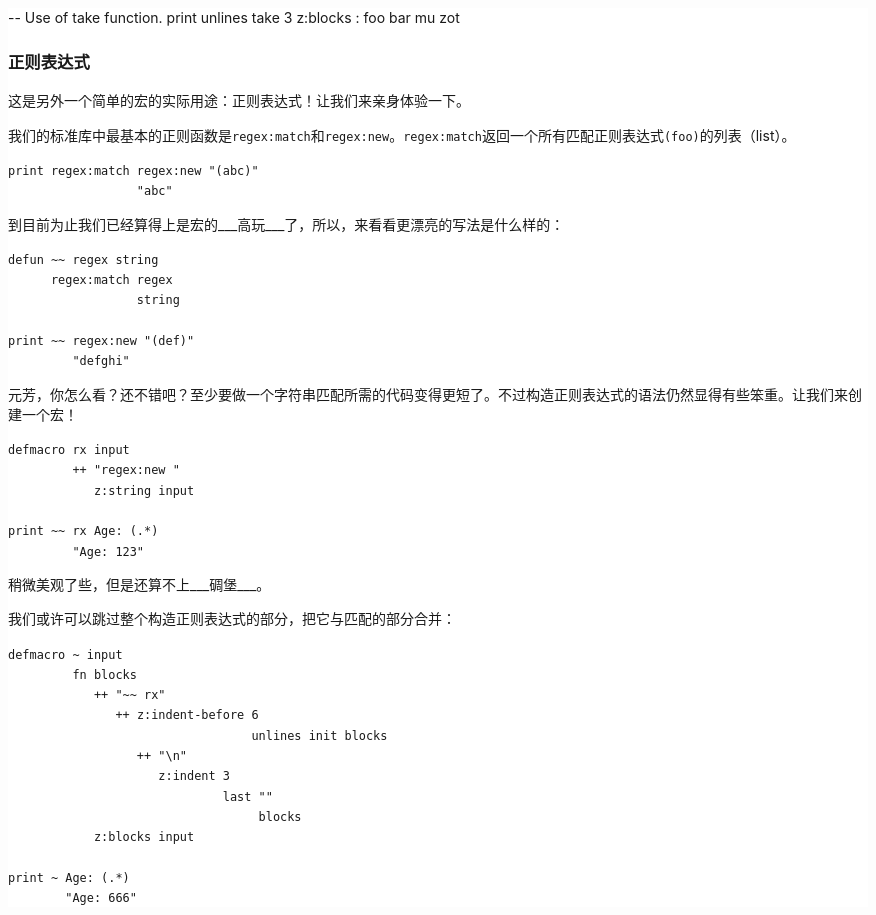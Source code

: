 <span class="c">-- Use of take function.</span>
print unlines take 3
                   <span class="kt">z:blocks</span> : foo
                              bar
                              mu
                              zot
</code></pre>

### 正则表达式

这是另外一个简单的宏的实际用途：正则表达式！让我们来亲身体验一下。

我们的标准库中最基本的正则函数是`regex:match`和`regex:new`。`regex:match`返回一个所有匹配正则表达式`(foo)`的列表（list）。

<pre><code>print regex:match regex:new <span class="s">"(abc)"</span>
                  <span class="s">"abc"</span>
</code></pre>

到目前为止我们已经算得上是宏的___高玩___了，所以，来看看更漂亮的写法是什么样的：

<pre><code><span class="kr">defun</span> ~~ regex string
      regex:match regex
                  string

print ~~ regex:new <span class="s">"(def)"</span>
         <span class="s">"defghi"</span>
</code></pre>

元芳，你怎么看？还不错吧？至少要做一个字符串匹配所需的代码变得更短了。不过构造正则表达式的语法仍然显得有些笨重。让我们来创建一个宏！

<pre><code><span class="kr">defmacro</span> rx input
         ++ <span class="s">"regex:new "</span>
            <span class="kt">z:string</span> input

print ~~ rx <span class="s">Age: (.*)</span>
         <span class="s">"Age: 123"</span>
</code></pre>

稍微美观了些，但是还算不上___碉堡___。

我们或许可以跳过整个构造正则表达式的部分，把它与匹配的部分合并：

<pre><code><span class="kr">defmacro</span> ~ input
         <span class="kr">fn</span> blocks
            ++ <span class="s">"~~ rx"</span>
               ++ <span class="kt">z:indent-before</span> 6
                                  unlines init blocks
                  ++ <span class="s">"\n"</span>
                     <span class="kt">z:indent</span> 3
                              last <span class="s">""</span>
                                   blocks
            <span class="kt">z:blocks</span> input

print ~ <span class="s">Age: (.*)</span>
        <span class="s">"Age: 666"</span>
</code></pre>
